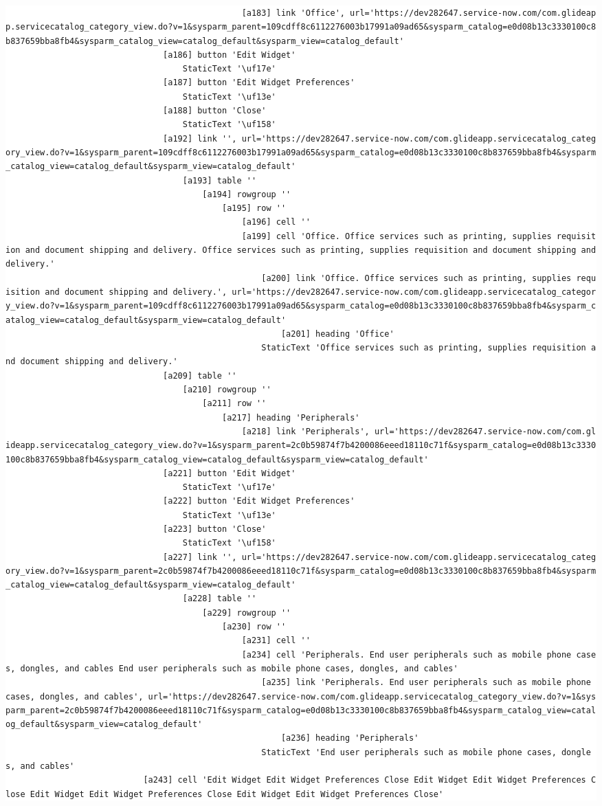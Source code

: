 ```
												[a183] link 'Office', url='https://dev282647.service-now.com/com.glideapp.servicecatalog_category_view.do?v=1&sysparm_parent=109cdff8c6112276003b17991a09ad65&sysparm_catalog=e0d08b13c3330100c8b837659bba8fb4&sysparm_catalog_view=catalog_default&sysparm_view=catalog_default'
								[a186] button 'Edit Widget'
									StaticText '\uf17e'
								[a187] button 'Edit Widget Preferences'
									StaticText '\uf13e'
								[a188] button 'Close'
									StaticText '\uf158'
								[a192] link '', url='https://dev282647.service-now.com/com.glideapp.servicecatalog_category_view.do?v=1&sysparm_parent=109cdff8c6112276003b17991a09ad65&sysparm_catalog=e0d08b13c3330100c8b837659bba8fb4&sysparm_catalog_view=catalog_default&sysparm_view=catalog_default'
									[a193] table ''
										[a194] rowgroup ''
											[a195] row ''
												[a196] cell ''
												[a199] cell 'Office. Office services such as printing, supplies requisition and document shipping and delivery. Office services such as printing, supplies requisition and document shipping and delivery.'
													[a200] link 'Office. Office services such as printing, supplies requisition and document shipping and delivery.', url='https://dev282647.service-now.com/com.glideapp.servicecatalog_category_view.do?v=1&sysparm_parent=109cdff8c6112276003b17991a09ad65&sysparm_catalog=e0d08b13c3330100c8b837659bba8fb4&sysparm_catalog_view=catalog_default&sysparm_view=catalog_default'
														[a201] heading 'Office'
													StaticText 'Office services such as printing, supplies requisition and document shipping and delivery.'
								[a209] table ''
									[a210] rowgroup ''
										[a211] row ''
											[a217] heading 'Peripherals'
												[a218] link 'Peripherals', url='https://dev282647.service-now.com/com.glideapp.servicecatalog_category_view.do?v=1&sysparm_parent=2c0b59874f7b4200086eeed18110c71f&sysparm_catalog=e0d08b13c3330100c8b837659bba8fb4&sysparm_catalog_view=catalog_default&sysparm_view=catalog_default'
								[a221] button 'Edit Widget'
									StaticText '\uf17e'
								[a222] button 'Edit Widget Preferences'
									StaticText '\uf13e'
								[a223] button 'Close'
									StaticText '\uf158'
								[a227] link '', url='https://dev282647.service-now.com/com.glideapp.servicecatalog_category_view.do?v=1&sysparm_parent=2c0b59874f7b4200086eeed18110c71f&sysparm_catalog=e0d08b13c3330100c8b837659bba8fb4&sysparm_catalog_view=catalog_default&sysparm_view=catalog_default'
									[a228] table ''
										[a229] rowgroup ''
											[a230] row ''
												[a231] cell ''
												[a234] cell 'Peripherals. End user peripherals such as mobile phone cases, dongles, and cables End user peripherals such as mobile phone cases, dongles, and cables'
													[a235] link 'Peripherals. End user peripherals such as mobile phone cases, dongles, and cables', url='https://dev282647.service-now.com/com.glideapp.servicecatalog_category_view.do?v=1&sysparm_parent=2c0b59874f7b4200086eeed18110c71f&sysparm_catalog=e0d08b13c3330100c8b837659bba8fb4&sysparm_catalog_view=catalog_default&sysparm_view=catalog_default'
														[a236] heading 'Peripherals'
													StaticText 'End user peripherals such as mobile phone cases, dongles, and cables'
							[a243] cell 'Edit Widget Edit Widget Preferences Close Edit Widget Edit Widget Preferences Close Edit Widget Edit Widget Preferences Close Edit Widget Edit Widget Preferences Close'
```